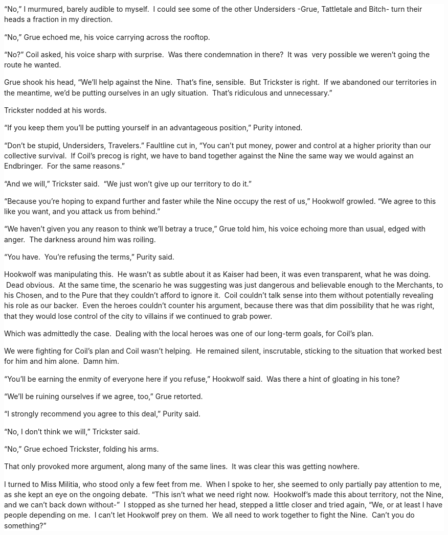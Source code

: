 “No,” I murmured, barely audible to myself.  I could see some of the other Undersiders -Grue, Tattletale and Bitch- turn their heads a fraction in my direction.

“No,” Grue echoed me, his voice carrying across the rooftop.

“No?” Coil asked, his voice sharp with surprise.  Was there condemnation in there?  It was  very possible we weren’t going the route he wanted.

Grue shook his head, “We’ll help against the Nine.  That’s fine, sensible.  But Trickster is right.  If we abandoned our territories in the meantime, we’d be putting ourselves in an ugly situation.  That’s ridiculous and unnecessary.”

Trickster nodded at his words.

“If you keep them you’ll be putting yourself in an advantageous position,” Purity intoned.

“Don’t be stupid, Undersiders, Travelers.” Faultline cut in, “You can’t put money, power and control at a higher priority than our collective survival.  If Coil’s precog is right, we have to band together against the Nine the same way we would against an Endbringer.  For the same reasons.”

“And we will,” Trickster said.  “We just won’t give up our territory to do it.”

“Because you’re hoping to expand further and faster while the Nine occupy the rest of us,” Hookwolf growled. “We agree to this like you want, and you attack us from behind.”

“We haven’t given you any reason to think we’ll betray a truce,” Grue told him, his voice echoing more than usual, edged with anger.  The darkness around him was roiling.

“You have.  You’re refusing the terms,” Purity said.

Hookwolf was manipulating this.  He wasn’t as subtle about it as Kaiser had been, it was even transparent, what he was doing.  Dead obvious.  At the same time, the scenario he was suggesting was just dangerous and believable enough to the Merchants, to his Chosen, and to the Pure that they couldn’t afford to ignore it.  Coil couldn’t talk sense into them without potentially revealing his role as our backer.  Even the heroes couldn’t counter his argument, because there was that dim possibility that he was right, that they would lose control of the city to villains if we continued to grab power.

Which was admittedly the case.  Dealing with the local heroes was one of our long-term goals, for Coil’s plan.

We were fighting for Coil’s plan and Coil wasn’t helping.  He remained silent, inscrutable, sticking to the situation that worked best for him and him alone.  Damn him.

“You’ll be earning the enmity of everyone here if you refuse,” Hookwolf said.  Was there a hint of gloating in his tone?

“We’ll be ruining ourselves if we agree, too,” Grue retorted.

“I strongly recommend you agree to this deal,” Purity said.

“No, I don’t think we will,” Trickster said.

“No,” Grue echoed Trickster, folding his arms.

That only provoked more argument, along many of the same lines.  It was clear this was getting nowhere.

I turned to Miss Militia, who stood only a few feet from me.  When I spoke to her, she seemed to only partially pay attention to me, as she kept an eye on the ongoing debate.  “This isn’t what we need right now.  Hookwolf’s made this about territory, not the Nine, and we can’t back down without-”  I stopped as she turned her head, stepped a little closer and tried again, “We, or at least I have people depending on me.  I can’t let Hookwolf prey on them.  We all need to work together to fight the Nine.  Can’t you do something?”
